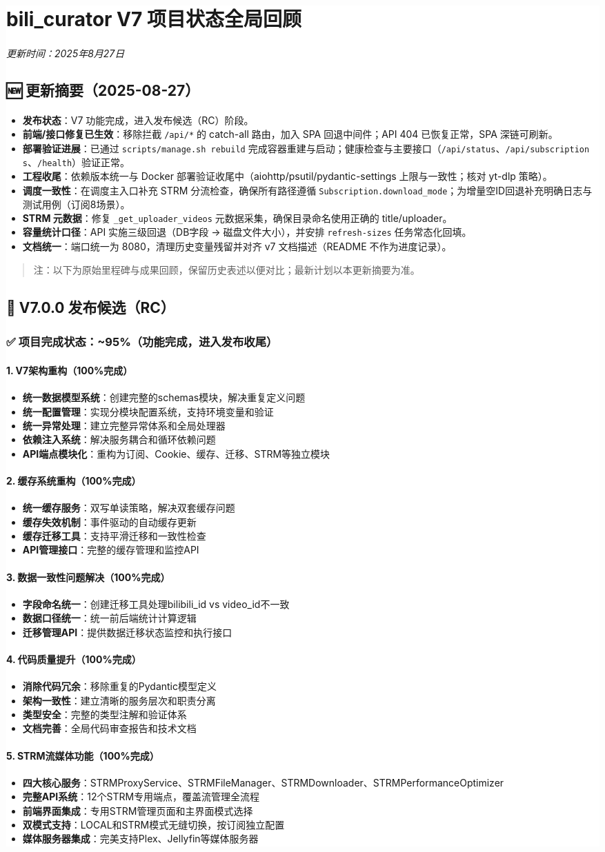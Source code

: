 # bili_curator V7 项目状态全局回顾

*更新时间：2025年8月27日*

## 🆕 更新摘要（2025-08-27）

- **发布状态**：V7 功能完成，进入发布候选（RC）阶段。
- **前端/接口修复已生效**：移除拦截 `/api/*` 的 catch-all 路由，加入 SPA 回退中间件；API 404 已恢复正常，SPA 深链可刷新。
- **部署验证进展**：已通过 `scripts/manage.sh rebuild` 完成容器重建与启动；健康检查与主要接口（`/api/status`、`/api/subscriptions`、`/health`）验证正常。
- **工程收尾**：依赖版本统一与 Docker 部署验证收尾中（aiohttp/psutil/pydantic-settings 上限与一致性；核对 yt-dlp 策略）。
- **调度一致性**：在调度主入口补充 STRM 分流检查，确保所有路径遵循 `Subscription.download_mode`；为增量空ID回退补充明确日志与测试用例（订阅8场景）。
- **STRM 元数据**：修复 `_get_uploader_videos` 元数据采集，确保目录命名使用正确的 title/uploader。
- **容量统计口径**：API 实施三级回退（DB字段 → 磁盘文件大小），并安排 `refresh-sizes` 任务常态化回填。
- **文档统一**：端口统一为 8080，清理历史变量残留并对齐 v7 文档描述（README 不作为进度记录）。

> 注：以下为原始里程碑与成果回顾，保留历史表述以便对比；最新计划以本更新摘要为准。

## 🎉 V7.0.0 发布候选（RC）

### ✅ 项目完成状态：~95%（功能完成，进入发布收尾）

#### 1. **V7架构重构（100%完成）**
- **统一数据模型系统**：创建完整的schemas模块，解决重复定义问题
- **统一配置管理**：实现分模块配置系统，支持环境变量和验证
- **统一异常处理**：建立完整异常体系和全局处理器
- **依赖注入系统**：解决服务耦合和循环依赖问题
- **API端点模块化**：重构为订阅、Cookie、缓存、迁移、STRM等独立模块

#### 2. **缓存系统重构（100%完成）**
- **统一缓存服务**：双写单读策略，解决双套缓存问题
- **缓存失效机制**：事件驱动的自动缓存更新
- **缓存迁移工具**：支持平滑迁移和一致性检查
- **API管理接口**：完整的缓存管理和监控API

#### 3. **数据一致性问题解决（100%完成）**
- **字段命名统一**：创建迁移工具处理bilibili_id vs video_id不一致
- **数据口径统一**：统一前后端统计计算逻辑
- **迁移管理API**：提供数据迁移状态监控和执行接口

#### 4. **代码质量提升（100%完成）**
- **消除代码冗余**：移除重复的Pydantic模型定义
- **架构一致性**：建立清晰的服务层次和职责分离
- **类型安全**：完整的类型注解和验证体系
- **文档完善**：全局代码审查报告和技术文档

#### 5. **STRM流媒体功能（100%完成）**
- **四大核心服务**：STRMProxyService、STRMFileManager、STRMDownloader、STRMPerformanceOptimizer
- **完整API系统**：12个STRM专用端点，覆盖流管理全流程
- **前端界面集成**：专用STRM管理页面和主界面模式选择
- **双模式支持**：LOCAL和STRM模式无缝切换，按订阅独立配置
- **媒体服务器集成**：完美支持Plex、Jellyfin等媒体服务器
